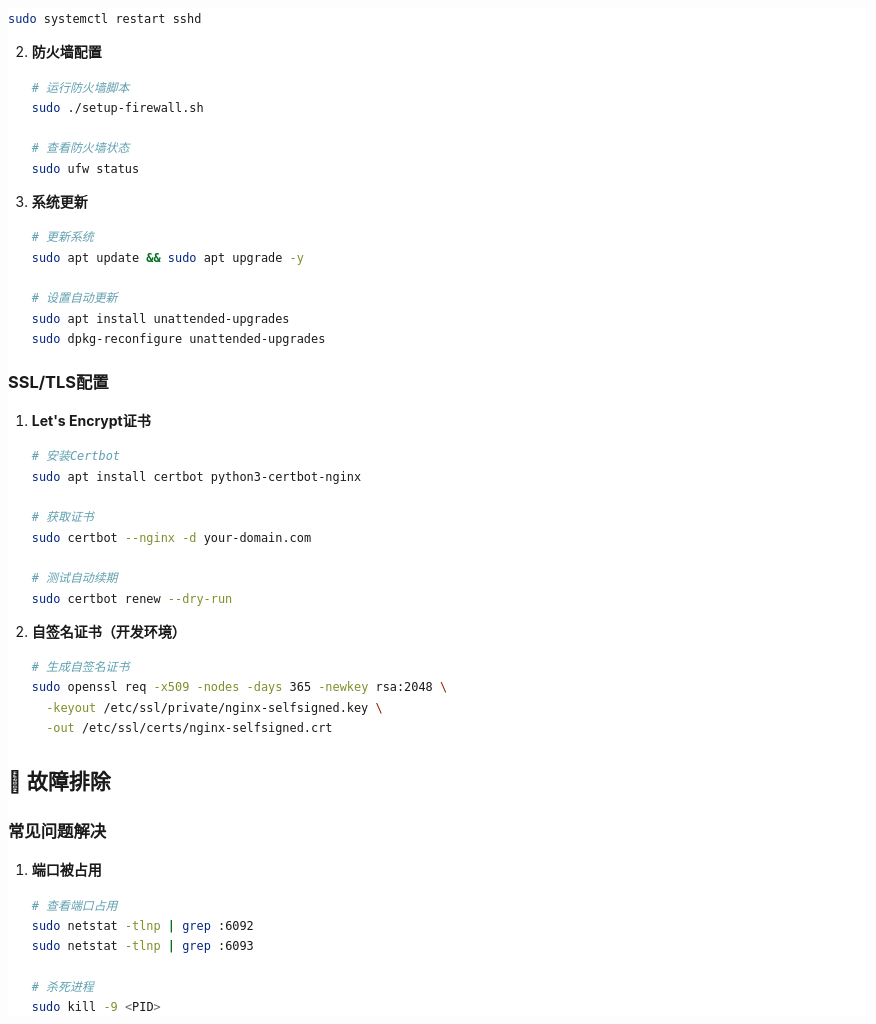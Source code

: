    ```bash
   sudo systemctl restart sshd
   ```

2. **防火墙配置**
   ```bash
   # 运行防火墙脚本
   sudo ./setup-firewall.sh
   
   # 查看防火墙状态
   sudo ufw status
   ```

3. **系统更新**
   ```bash
   # 更新系统
   sudo apt update && sudo apt upgrade -y
   
   # 设置自动更新
   sudo apt install unattended-upgrades
   sudo dpkg-reconfigure unattended-upgrades
   ```

### SSL/TLS配置

1. **Let's Encrypt证书**
   ```bash
   # 安装Certbot
   sudo apt install certbot python3-certbot-nginx
   
   # 获取证书
   sudo certbot --nginx -d your-domain.com
   
   # 测试自动续期
   sudo certbot renew --dry-run
   ```

2. **自签名证书（开发环境）**
   ```bash
   # 生成自签名证书
   sudo openssl req -x509 -nodes -days 365 -newkey rsa:2048 \
     -keyout /etc/ssl/private/nginx-selfsigned.key \
     -out /etc/ssl/certs/nginx-selfsigned.crt
   ```

## 🚨 故障排除

### 常见问题解决

1. **端口被占用**
   ```bash
   # 查看端口占用
   sudo netstat -tlnp | grep :6092
   sudo netstat -tlnp | grep :6093
   
   # 杀死进程
   sudo kill -9 <PID>
   ```
